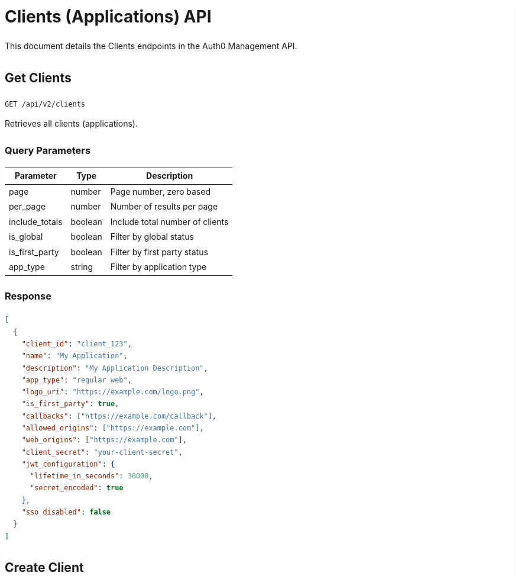 # Clients (Applications) API

This document details the Clients endpoints in the Auth0 Management API.

## Get Clients

```http
GET /api/v2/clients
```

Retrieves all clients (applications).

### Query Parameters

| Parameter      | Type    | Description                     |
| -------------- | ------- | ------------------------------- |
| page           | number  | Page number, zero based         |
| per_page       | number  | Number of results per page      |
| include_totals | boolean | Include total number of clients |
| is_global      | boolean | Filter by global status         |
| is_first_party | boolean | Filter by first party status    |
| app_type       | string  | Filter by application type      |

### Response

```json
[
  {
    "client_id": "client_123",
    "name": "My Application",
    "description": "My Application Description",
    "app_type": "regular_web",
    "logo_uri": "https://example.com/logo.png",
    "is_first_party": true,
    "callbacks": ["https://example.com/callback"],
    "allowed_origins": ["https://example.com"],
    "web_origins": ["https://example.com"],
    "client_secret": "your-client-secret",
    "jwt_configuration": {
      "lifetime_in_seconds": 36000,
      "secret_encoded": true
    },
    "sso_disabled": false
  }
]
```

## Create Client
